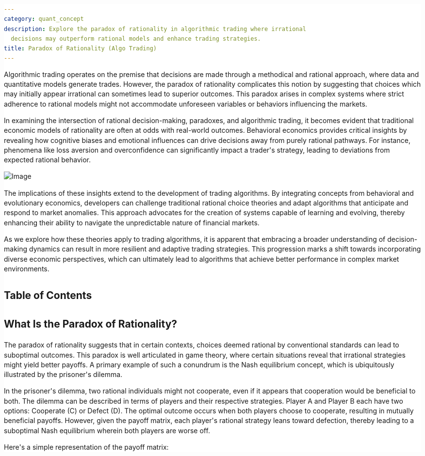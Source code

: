 ```yaml
---
category: quant_concept
description: Explore the paradox of rationality in algorithmic trading where irrational
  decisions may outperform rational models and enhance trading strategies.
title: Paradox of Rationality (Algo Trading)
---
```


Algorithmic trading operates on the premise that decisions are made through a methodical and rational approach, where data and quantitative models generate trades. However, the paradox of rationality complicates this notion by suggesting that choices which may initially appear irrational can sometimes lead to superior outcomes. This paradox arises in complex systems where strict adherence to rational models might not accommodate unforeseen variables or behaviors influencing the markets.

In examining the intersection of rational decision-making, paradoxes, and algorithmic trading, it becomes evident that traditional economic models of rationality are often at odds with real-world outcomes. Behavioral economics provides critical insights by revealing how cognitive biases and emotional influences can drive decisions away from purely rational pathways. For instance, phenomena like loss aversion and overconfidence can significantly impact a trader's strategy, leading to deviations from expected rational behavior.

![Image](images/1.jpeg)

The implications of these insights extend to the development of trading algorithms. By integrating concepts from behavioral and evolutionary economics, developers can challenge traditional rational choice theories and adapt algorithms that anticipate and respond to market anomalies. This approach advocates for the creation of systems capable of learning and evolving, thereby enhancing their ability to navigate the unpredictable nature of financial markets.

As we explore how these theories apply to trading algorithms, it is apparent that embracing a broader understanding of decision-making dynamics can result in more resilient and adaptive trading strategies. This progression marks a shift towards incorporating diverse economic perspectives, which can ultimately lead to algorithms that achieve better performance in complex market environments.

## Table of Contents

## What Is the Paradox of Rationality?

The paradox of rationality suggests that in certain contexts, choices deemed rational by conventional standards can lead to suboptimal outcomes. This paradox is well articulated in game theory, where certain situations reveal that irrational strategies might yield better payoffs. A primary example of such a conundrum is the Nash equilibrium concept, which is ubiquitously illustrated by the prisoner's dilemma.

In the prisoner's dilemma, two rational individuals might not cooperate, even if it appears that cooperation would be beneficial to both. The dilemma can be described in terms of players and their respective strategies. Player A and Player B each have two options: Cooperate (C) or Defect (D). The optimal outcome occurs when both players choose to cooperate, resulting in mutually beneficial payoffs. However, given the payoff matrix, each player's rational strategy leans toward defection, thereby leading to a suboptimal Nash equilibrium wherein both players are worse off.

Here's a simple representation of the payoff matrix:
